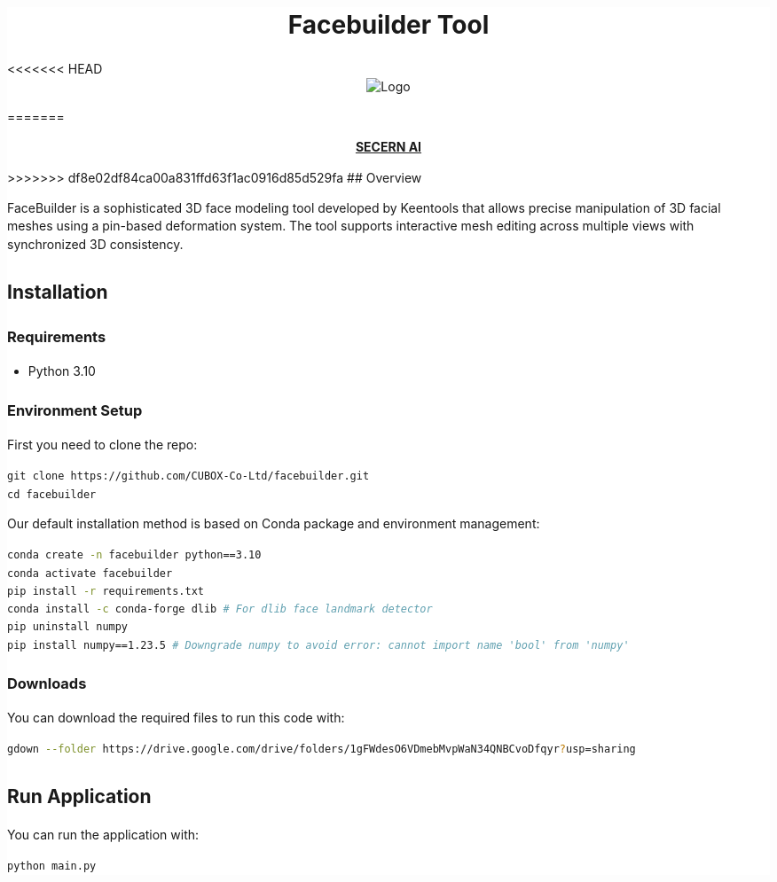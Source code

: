 <p align="center">
  <h1 align="center">Facebuilder Tool</h1>
<<<<<<< HEAD

  <div align="center">
    <img src="./assets/teaser.png" alt="Logo" width="100%">
  </div>

</p>

=======
  <p align="center">
    <a href="https://www.cubox.ai/"><strong>SECERN AI</strong></a>
  </p>
>>>>>>> df8e02df84ca00a831ffd63f1ac0916d85d529fa
## Overview

FaceBuilder is a sophisticated 3D face modeling tool developed by Keentools that allows precise manipulation of 3D facial meshes using a pin-based deformation system. The tool supports interactive mesh editing across multiple views with synchronized 3D consistency.

## Installation 

### Requirements
- Python 3.10

### Environment Setup
First you need to clone the repo:
```
git clone https://github.com/CUBOX-Co-Ltd/facebuilder.git
cd facebuilder
```

Our default installation method is based on Conda package and environment management:
```bash
conda create -n facebuilder python==3.10
conda activate facebuilder
pip install -r requirements.txt
conda install -c conda-forge dlib # For dlib face landmark detector
pip uninstall numpy
pip install numpy==1.23.5 # Downgrade numpy to avoid error: cannot import name 'bool' from 'numpy'
```

### Downloads
You can download the required files to run this code with:
```bash
gdown --folder https://drive.google.com/drive/folders/1gFWdesO6VDmebMvpWaN34QNBCvoDfqyr?usp=sharing
```

## Run Application
You can run the application with: 
```bash
python main.py
```
